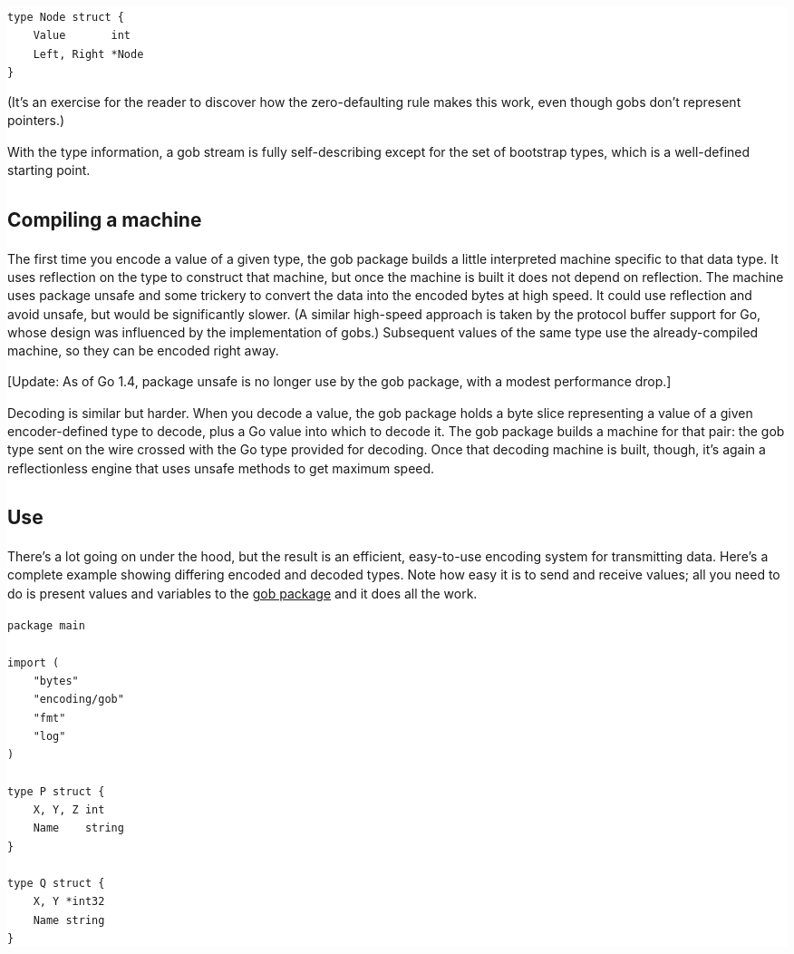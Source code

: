     type Node struct {
        Value       int
        Left, Right *Node
    }
    

(It’s an exercise for the reader to discover how the zero-defaulting rule makes this work, even though gobs don’t represent pointers.)

With the type information, a gob stream is fully self-describing except for the set of bootstrap types, which is a well-defined starting point.

## Compiling a machine

The first time you encode a value of a given type, the gob package builds a little interpreted machine specific to that data type. It uses reflection on the type to construct that machine, but once the machine is built it does not depend on reflection. The machine uses package unsafe and some trickery to convert the data into the encoded bytes at high speed. It could use reflection and avoid unsafe, but would be significantly slower. (A similar high-speed approach is taken by the protocol buffer support for Go, whose design was influenced by the implementation of gobs.) Subsequent values of the same type use the already-compiled machine, so they can be encoded right away.

[Update: As of Go 1.4, package unsafe is no longer use by the gob package, with a modest performance drop.]

Decoding is similar but harder. When you decode a value, the gob package holds a byte slice representing a value of a given encoder-defined type to decode, plus a Go value into which to decode it. The gob package builds a machine for that pair: the gob type sent on the wire crossed with the Go type provided for decoding. Once that decoding machine is built, though, it’s again a reflectionless engine that uses unsafe methods to get maximum speed.

## Use

There’s a lot going on under the hood, but the result is an efficient, easy-to-use encoding system for transmitting data. Here’s a complete example showing differing encoded and decoded types. Note how easy it is to send and receive values; all you need to do is present values and variables to the [gob package](/pkg/encoding/gob/) and it does all the work.
    
    
    package main
    
    import (
        "bytes"
        "encoding/gob"
        "fmt"
        "log"
    )
    
    type P struct {
        X, Y, Z int
        Name    string
    }
    
    type Q struct {
        X, Y *int32
        Name string
    }
    